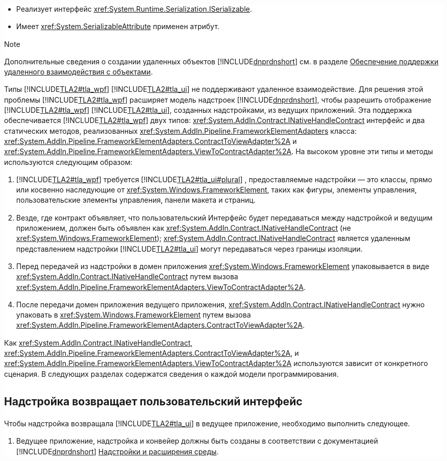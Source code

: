 -   Реализует интерфейс <xref:System.Runtime.Serialization.ISerializable>.  
  
-   Имеет <xref:System.SerializableAttribute> применен атрибут.  
  
> [!NOTE]
>  Дополнительные сведения о создании удаленных объектов [!INCLUDE[dnprdnshort](../../../../includes/dnprdnshort-md.md)] см. в разделе [Обеспечение поддержки удаленного взаимодействия с объектами](http://msdn.microsoft.com/library/01197253-3f13-43b7-894d-9683e431192a).  
  
 Типы [!INCLUDE[TLA2#tla_wpf](../../../../includes/tla2sharptla-wpf-md.md)] [!INCLUDE[TLA2#tla_ui](../../../../includes/tla2sharptla-ui-md.md)] не поддерживают удаленное взаимодействие. Для решения этой проблемы [!INCLUDE[TLA2#tla_wpf](../../../../includes/tla2sharptla-wpf-md.md)] расширяет модель надстроек [!INCLUDE[dnprdnshort](../../../../includes/dnprdnshort-md.md)], чтобы разрешить отображение [!INCLUDE[TLA2#tla_wpf](../../../../includes/tla2sharptla-wpf-md.md)] [!INCLUDE[TLA2#tla_ui](../../../../includes/tla2sharptla-ui-md.md)], созданных надстройками, из ведущих приложений. Эта поддержка обеспечивается [!INCLUDE[TLA2#tla_wpf](../../../../includes/tla2sharptla-wpf-md.md)] двух типов: <xref:System.AddIn.Contract.INativeHandleContract> интерфейс и два статических методов, реализованных <xref:System.AddIn.Pipeline.FrameworkElementAdapters> класса: <xref:System.AddIn.Pipeline.FrameworkElementAdapters.ContractToViewAdapter%2A> и <xref:System.AddIn.Pipeline.FrameworkElementAdapters.ViewToContractAdapter%2A>. На высоком уровне эти типы и методы используются следующим образом:  
  
1.  [!INCLUDE[TLA2#tla_wpf](../../../../includes/tla2sharptla-wpf-md.md)] требуется [!INCLUDE[TLA2#tla_ui#plural](../../../../includes/tla2sharptla-uisharpplural-md.md)] , предоставляемые надстройки — это классы, прямо или косвенно наследующие от <xref:System.Windows.FrameworkElement>, таких как фигуры, элементы управления, пользовательские элементы управления, панели макета и страниц.  
  
2.  Везде, где контракт объявляет, что пользовательский Интерфейс будет передаваться между надстройкой и ведущим приложением, должен быть объявлен как <xref:System.AddIn.Contract.INativeHandleContract> (не <xref:System.Windows.FrameworkElement>); <xref:System.AddIn.Contract.INativeHandleContract> является удаленным представлением надстройки [!INCLUDE[TLA2#tla_ui](../../../../includes/tla2sharptla-ui-md.md)] могут передаваться через границы изоляции.  
  
3.  Перед передачей из надстройки в домен приложения <xref:System.Windows.FrameworkElement> упаковывается в виде <xref:System.AddIn.Contract.INativeHandleContract> путем вызова <xref:System.AddIn.Pipeline.FrameworkElementAdapters.ViewToContractAdapter%2A>.  
  
4.  После передачи домен приложения ведущего приложения, <xref:System.AddIn.Contract.INativeHandleContract> нужно упаковать в <xref:System.Windows.FrameworkElement> путем вызова <xref:System.AddIn.Pipeline.FrameworkElementAdapters.ContractToViewAdapter%2A>.  
  
 Как <xref:System.AddIn.Contract.INativeHandleContract>, <xref:System.AddIn.Pipeline.FrameworkElementAdapters.ContractToViewAdapter%2A>, и <xref:System.AddIn.Pipeline.FrameworkElementAdapters.ViewToContractAdapter%2A> используются зависит от конкретного сценария. В следующих разделах содержатся сведения о каждой модели программирования.  
  
<a name="ReturnUIFromAddInContract"></a>   
## <a name="add-in-returns-a-user-interface"></a>Надстройка возвращает пользовательский интерфейс  
 Чтобы надстройка возвращала [!INCLUDE[TLA2#tla_ui](../../../../includes/tla2sharptla-ui-md.md)] в ведущее приложение, необходимо выполнить следующее.  
  
1.  Ведущее приложение, надстройка и конвейер должны быть созданы в соответствии с документацией [!INCLUDE[dnprdnshort](../../../../includes/dnprdnshort-md.md)] [Надстройки и расширения среды](../../../../docs/framework/add-ins/index.md).  
  